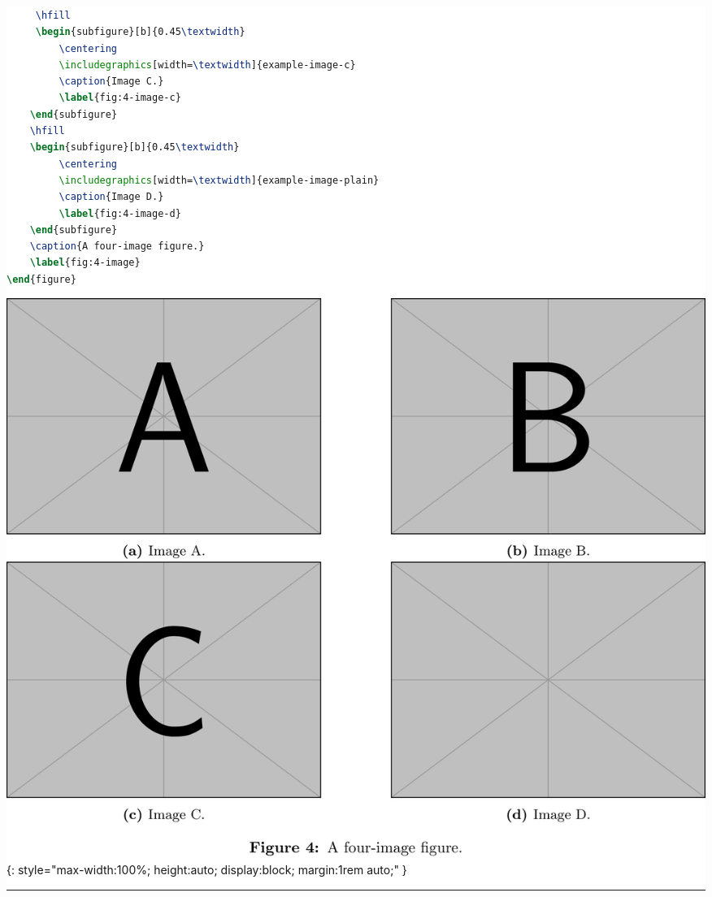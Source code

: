 ```latex
     \hfill
     \begin{subfigure}[b]{0.45\textwidth}
         \centering
         \includegraphics[width=\textwidth]{example-image-c}
         \caption{Image C.}
         \label{fig:4-image-c}
    \end{subfigure}
    \hfill
    \begin{subfigure}[b]{0.45\textwidth}
         \centering
         \includegraphics[width=\textwidth]{example-image-plain}
         \caption{Image D.}
         \label{fig:4-image-d}
    \end{subfigure}
    \caption{A four-image figure.}
    \label{fig:4-image}
\end{figure}
```
![Four images](/assets/pdf/tex/4i.png){: style="max-width:100%; height:auto; display:block; margin:1rem auto;" }

---